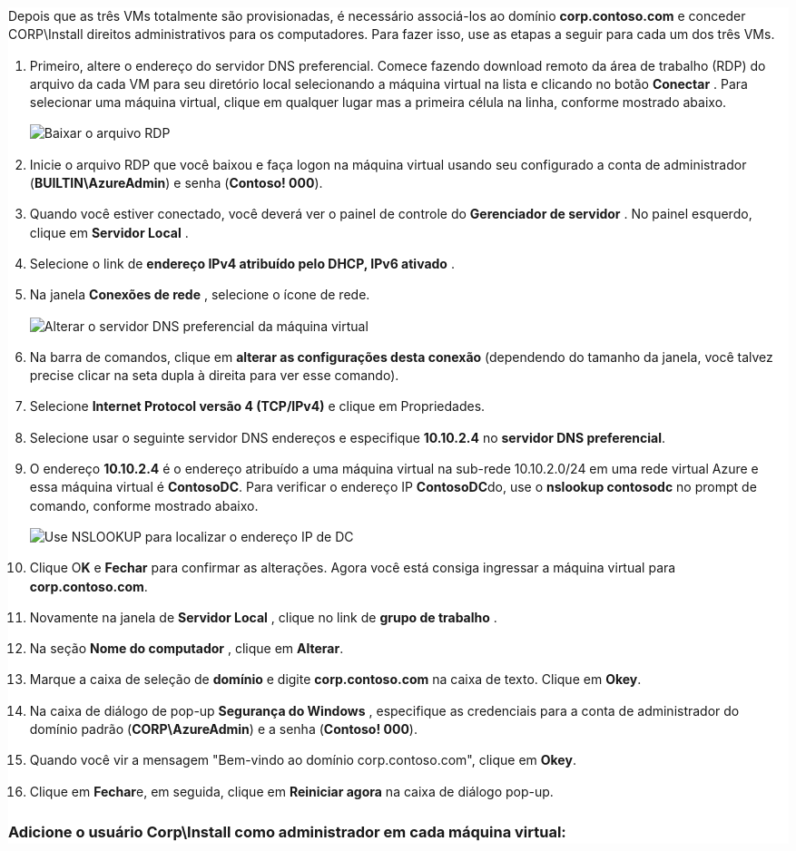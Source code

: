 Depois que as três VMs totalmente são provisionadas, é necessário associá-los ao domínio **corp.contoso.com** e conceder CORP\Install direitos administrativos para os computadores. Para fazer isso, use as etapas a seguir para cada um dos três VMs.

1. Primeiro, altere o endereço do servidor DNS preferencial. Comece fazendo download remoto da área de trabalho (RDP) do arquivo da cada VM para seu diretório local selecionando a máquina virtual na lista e clicando no botão **Conectar** . Para selecionar uma máquina virtual, clique em qualquer lugar mas a primeira célula na linha, conforme mostrado abaixo.

    ![Baixar o arquivo RDP](./media/virtual-machines-windows-classic-portal-sql-alwayson-availability-groups/IC664953.jpg)

1. Inicie o arquivo RDP que você baixou e faça logon na máquina virtual usando seu configurado a conta de administrador (**BUILTIN\AzureAdmin**) e senha (**Contoso! 000**).

1. Quando você estiver conectado, você deverá ver o painel de controle do **Gerenciador de servidor** . No painel esquerdo, clique em **Servidor Local** .

1. Selecione o link de **endereço IPv4 atribuído pelo DHCP, IPv6 ativado** .

1. Na janela **Conexões de rede** , selecione o ícone de rede.

    ![Alterar o servidor DNS preferencial da máquina virtual](./media/virtual-machines-windows-classic-portal-sql-alwayson-availability-groups/IC784629.png)

1. Na barra de comandos, clique em **alterar as configurações desta conexão** (dependendo do tamanho da janela, você talvez precise clicar na seta dupla à direita para ver esse comando).

1. Selecione **Internet Protocol versão 4 (TCP/IPv4)** e clique em Propriedades.

1. Selecione usar o seguinte servidor DNS endereços e especifique **10.10.2.4** no **servidor DNS preferencial**.

1. O endereço **10.10.2.4** é o endereço atribuído a uma máquina virtual na sub-rede 10.10.2.0/24 em uma rede virtual Azure e essa máquina virtual é **ContosoDC**. Para verificar o endereço IP **ContosoDC**do, use o **nslookup contosodc** no prompt de comando, conforme mostrado abaixo.

    ![Use NSLOOKUP para localizar o endereço IP de DC](./media/virtual-machines-windows-classic-portal-sql-alwayson-availability-groups/IC664954.jpg)

1. Clique O**K** e **Fechar** para confirmar as alterações. Agora você está consiga ingressar a máquina virtual para **corp.contoso.com**.

1. Novamente na janela de **Servidor Local** , clique no link de **grupo de trabalho** .

1. Na seção **Nome do computador** , clique em **Alterar**.

1. Marque a caixa de seleção de **domínio** e digite **corp.contoso.com** na caixa de texto. Clique em **Okey**.

1. Na caixa de diálogo de pop-up **Segurança do Windows** , especifique as credenciais para a conta de administrador do domínio padrão (**CORP\AzureAdmin**) e a senha (**Contoso! 000**).

1. Quando você vir a mensagem "Bem-vindo ao domínio corp.contoso.com", clique em **Okey**.

1. Clique em **Fechar**e, em seguida, clique em **Reiniciar agora** na caixa de diálogo pop-up.

### <a name="add-the-corpinstall-user-as-an-administrator-on-each-vm"></a>Adicione o usuário Corp\Install como administrador em cada máquina virtual:

